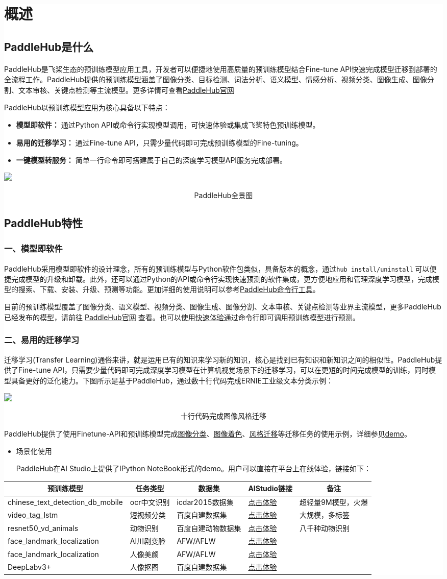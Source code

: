 # 概述

## PaddleHub是什么

PaddleHub是飞桨生态的预训练模型应用工具，开发者可以便捷地使用高质量的预训练模型结合Fine-tune API快速完成模型迁移到部署的全流程工作。PaddleHub提供的预训练模型涵盖了图像分类、目标检测、词法分析、语义模型、情感分析、视频分类、图像生成、图像分割、文本审核、关键点检测等主流模型。更多详情可查看[PaddleHub官网](https://www.paddlepaddle.org.cn/hub)

PaddleHub以预训练模型应用为核心具备以下特点：  

* **模型即软件：** 通过Python API或命令行实现模型调用，可快速体验或集成飞桨特色预训练模型。

* **易用的迁移学习：** 通过Fine-tune API，只需少量代码即可完成预训练模型的Fine-tuning。

* **一键模型转服务：** 简单一行命令即可搭建属于自己的深度学习模型API服务完成部署。

![](./imgs/paddlehub_figure.jpg)

<p align='center'>
 PaddleHub全景图
</p>


## PaddleHub特性

### 一、模型即软件

PaddleHub采用模型即软件的设计理念，所有的预训练模型与Python软件包类似，具备版本的概念，通过`hub install/uninstall` 可以便捷完成模型的升级和卸载。此外，还可以通过Python的API或命令行实现快速预测的软件集成，更方便地应用和管理深度学习模型，完成模型的搜索、下载、安装、升级、预测等功能。更加详细的使用说明可以参考[PaddleHub命令行工具](./tutorial/cmdintro.md)。

目前的预训练模型覆盖了图像分类、语义模型、视频分类、图像生成、图像分割、文本审核、关键点检测等业界主流模型，更多PaddleHub已经发布的模型，请前往 [PaddleHub官网](https://www.paddlepaddle.org.cn/hub) 查看。也可以使用[快速体验](./quickstart.md)通过命令行即可调用预训练模型进行预测。

### 二、易用的迁移学习

迁移学习(Transfer Learning)通俗来讲，就是运用已有的知识来学习新的知识，核心是找到已有知识和新知识之间的相似性。PaddleHub提供了Fine-tune API，只需要少量代码即可完成深度学习模型在计算机视觉场景下的迁移学习，可以在更短的时间完成模型的训练，同时模型具备更好的泛化能力。下图所示是基于PaddleHub，通过数十行代码完成ERNIE工业级文本分类示例：

![](./imgs/paddlehub_finetune.gif)

<p align='center'>
 十行代码完成图像风格迁移
</p>


PaddleHub提供了使用Finetune-API和预训练模型完成[图像分类](../demo/image_classification)、[图像着色](../demo/colorization)、[风格迁移](../demo/style_transfer)等迁移任务的使用示例，详细参见[demo](../demo)。


* 场景化使用

  PaddleHub在AI Studio上提供了IPython NoteBook形式的demo。用户可以直接在平台上在线体验，链接如下：

|预训练模型|任务类型|数据集|AIStudio链接|备注|
|-|-|-|-|-|
|chinese_text_detection_db_mobile|ocr中文识别|icdar2015数据集|[点击体验](https://aistudio.baidu.com/aistudio/projectdetail/507159)|超轻量9M模型，火爆|
|video_tag_lstm|短视频分类|百度自建数据集|[点击体验](https://aistudio.baidu.com/aistudio/projectdetail/509776)|大规模，多标签|
|resnet50_vd_animals|动物识别|百度自建动物数据集|[点击体验](https://aistudio.baidu.com/aistudio/projectdetail/437648)|八千种动物识别|
|face_landmark_localization|AI川剧变脸|AFW/AFLW|[点击体验](https://aistudio.baidu.com/aistudio/projectdetail/402892)||
|face_landmark_localization|人像美颜|AFW/AFLW|[点击体验](https://aistudio.baidu.com/aistudio/projectdetail/389512)||
|DeepLabv3+|人像抠图|百度自建数据集|[点击体验](https://aistudio.baidu.com/aistudio/projectdetail/341116)||